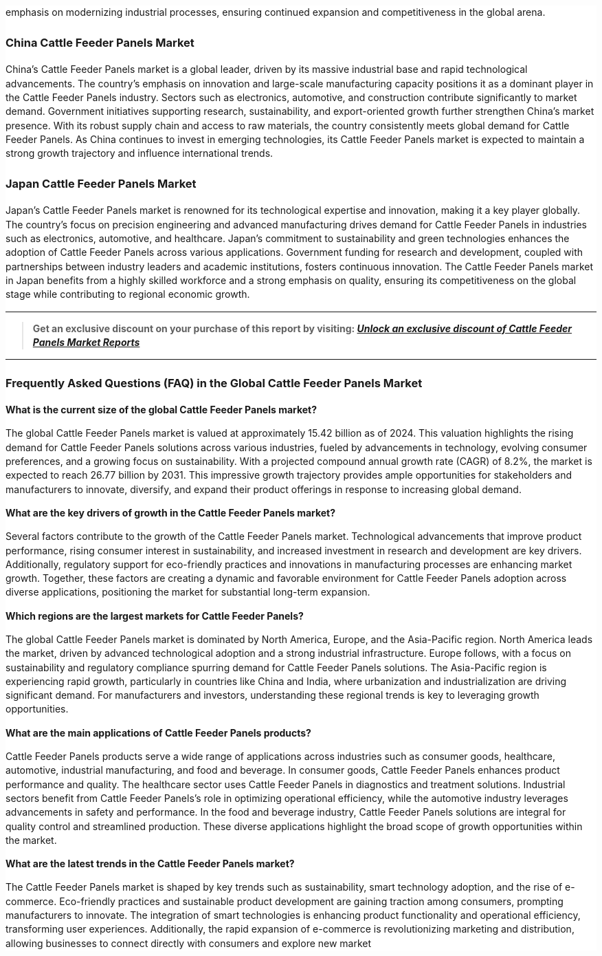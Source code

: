 emphasis on modernizing industrial processes, ensuring continued expansion and competitiveness in the global arena.</p><h3>China Cattle Feeder Panels Market</h3><p>China&rsquo;s Cattle Feeder Panels market is a global leader, driven by its massive industrial base and rapid technological advancements. The country&rsquo;s emphasis on innovation and large-scale manufacturing capacity positions it as a dominant player in the Cattle Feeder Panels industry. Sectors such as electronics, automotive, and construction contribute significantly to market demand. Government initiatives supporting research, sustainability, and export-oriented growth further strengthen China&rsquo;s market presence. With its robust supply chain and access to raw materials, the country consistently meets global demand for Cattle Feeder Panels. As China continues to invest in emerging technologies, its Cattle Feeder Panels market is expected to maintain a strong growth trajectory and influence international trends.</p><h3>Japan Cattle Feeder Panels Market</h3><p>Japan&rsquo;s Cattle Feeder Panels market is renowned for its technological expertise and innovation, making it a key player globally. The country&rsquo;s focus on precision engineering and advanced manufacturing drives demand for Cattle Feeder Panels in industries such as electronics, automotive, and healthcare. Japan&rsquo;s commitment to sustainability and green technologies enhances the adoption of Cattle Feeder Panels across various applications. Government funding for research and development, coupled with partnerships between industry leaders and academic institutions, fosters continuous innovation. The Cattle Feeder Panels market in Japan benefits from a highly skilled workforce and a strong emphasis on quality, ensuring its competitiveness on the global stage while contributing to regional economic growth.</p><hr /><blockquote><p><strong>Get an exclusive discount on your purchase of this report by visiting: <em><a href="://marketresearchpulse.com/ask-for-discount/95774?utm_source=Github&amp;utm_medium=0114">Unlock an exclusive discount of Cattle Feeder Panels Market Reports</a></em>&nbsp;</strong></p></blockquote><hr /><h3>Frequently Asked Questions (FAQ) in the Global Cattle Feeder Panels Market</h3><p><strong>What is the current size of the global Cattle Feeder Panels market?</strong></p><p>The global Cattle Feeder Panels market is valued at approximately 15.42 billion as of 2024. This valuation highlights the rising demand for Cattle Feeder Panels solutions across various industries, fueled by advancements in technology, evolving consumer preferences, and a growing focus on sustainability. With a projected compound annual growth rate (CAGR) of 8.2%, the market is expected to reach 26.77 billion by 2031. This impressive growth trajectory provides ample opportunities for stakeholders and manufacturers to innovate, diversify, and expand their product offerings in response to increasing global demand.</p><p><strong>What are the key drivers of growth in the Cattle Feeder Panels market?</strong></p><p>Several factors contribute to the growth of the Cattle Feeder Panels market. Technological advancements that improve product performance, rising consumer interest in sustainability, and increased investment in research and development are key drivers. Additionally, regulatory support for eco-friendly practices and innovations in manufacturing processes are enhancing market growth. Together, these factors are creating a dynamic and favorable environment for Cattle Feeder Panels adoption across diverse applications, positioning the market for substantial long-term expansion.</p><p><strong>Which regions are the largest markets for Cattle Feeder Panels?</strong></p><p>The global Cattle Feeder Panels market is dominated by North America, Europe, and the Asia-Pacific region. North America leads the market, driven by advanced technological adoption and a strong industrial infrastructure. Europe follows, with a focus on sustainability and regulatory compliance spurring demand for Cattle Feeder Panels solutions. The Asia-Pacific region is experiencing rapid growth, particularly in countries like China and India, where urbanization and industrialization are driving significant demand. For manufacturers and investors, understanding these regional trends is key to leveraging growth opportunities.</p><p><strong>What are the main applications of Cattle Feeder Panels products?</strong></p><p>Cattle Feeder Panels products serve a wide range of applications across industries such as consumer goods, healthcare, automotive, industrial manufacturing, and food and beverage. In consumer goods, Cattle Feeder Panels enhances product performance and quality. The healthcare sector uses Cattle Feeder Panels in diagnostics and treatment solutions. Industrial sectors benefit from Cattle Feeder Panels&rsquo;s role in optimizing operational efficiency, while the automotive industry leverages advancements in safety and performance. In the food and beverage industry, Cattle Feeder Panels solutions are integral for quality control and streamlined production. These diverse applications highlight the broad scope of growth opportunities within the market.</p><p><strong>What are the latest trends in the Cattle Feeder Panels market?</strong></p><p>The Cattle Feeder Panels market is shaped by key trends such as sustainability, smart technology adoption, and the rise of e-commerce. Eco-friendly practices and sustainable product development are gaining traction among consumers, prompting manufacturers to innovate. The integration of smart technologies is enhancing product functionality and operational efficiency, transforming user experiences. Additionally, the rapid expansion of e-commerce is revolutionizing marketing and distribution, allowing businesses to connect directly with consumers and explore new market